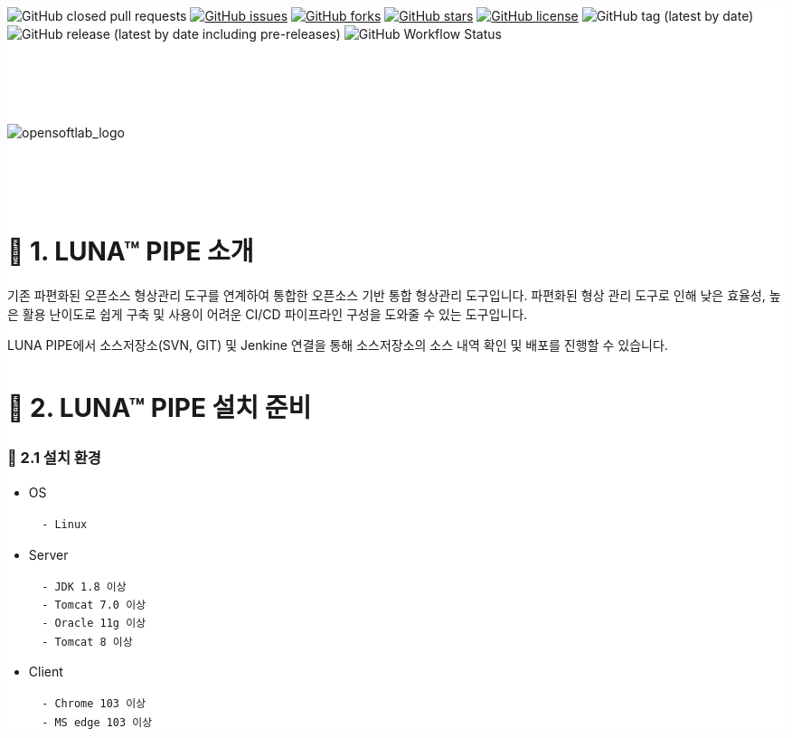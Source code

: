 ![GitHub closed pull requests](https://img.shields.io/github/issues-pr-closed/jht3820/luna-pipe)
[![GitHub issues](https://img.shields.io/github/issues/jht3820/luna-pipe)](https://github.com/jht3820/luna-pipe/issues)
[![GitHub forks](https://img.shields.io/github/forks/jht3820/luna-pipe)](https://github.com/jht3820/luna-pipe/network)
[![GitHub stars](https://img.shields.io/github/stars/jht3820/luna-pipe)](https://github.com/jht3820/luna-pipe/stargazers)
[![GitHub license](https://img.shields.io/github/license/jht3820/luna-pipe)](https://github.com/jht3820/luna-pipe/blob/master/LICENSE)
![GitHub tag (latest by date)](https://img.shields.io/github/v/tag/jht3820/luna-pipe)
![GitHub release (latest by date including pre-releases)](https://img.shields.io/github/v/release/jht3820/luna-pipe?include_prereleases)
![GitHub Workflow Status](https://img.shields.io/github/workflow/status/jht3820/luna-pipe/CI)

<br/>
<br/>
<br/>

![opensoftlab_logo](https://user-images.githubusercontent.com/22164616/99226155-a06b7100-282c-11eb-9649-5bcdc839a1d6.jpg)  
<br/>
<br/>
<br/>


# 🙂 1. LUNA™ PIPE 소개

기존 파편화된 오픈소스 형상관리 도구를 연계하여 통합한 오픈소스 기반 통합 형상관리 도구입니다.
파편화된 형상 관리 도구로 인해 낮은 효율성, 높은 활용 난이도로 쉽게 구축 및 사용이 어려운
CI/CD 파이프라인 구성을 도와줄 수 있는 도구입니다.

LUNA PIPE에서 소스저장소(SVN, GIT) 및 Jenkine 연결을 통해 소스저장소의 소스 내역 확인 및 배포를 진행할 수 있습니다.

# 🌈 2. LUNA™ PIPE 설치 준비

### 📌 2.1 설치 환경
 - OS
   ```
     - Linux
   ```
 - Server
   ```
     - JDK 1.8 이상
     - Tomcat 7.0 이상
     - Oracle 11g 이상
	 - Tomcat 8 이상
   ```
 - Client 
   ```
     - Chrome 103 이상
     - MS edge 103 이상
   ```
   